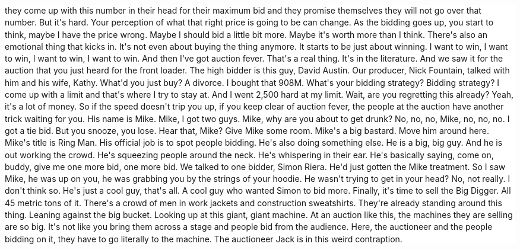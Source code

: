 they come up with this number in their head for their maximum bid
and they promise themselves they will not go over that number.
But it's hard.
Your perception of what that right price is going to be can change.
As the bidding goes up, you start to think, maybe I have the price wrong.
Maybe I should bid a little bit more.
Maybe it's worth more than I think.
There's also an emotional thing that kicks in.
It's not even about buying the thing anymore.
It starts to be just about winning.
I want to win, I want to win, I want to win, I want to win.
And then I've got auction fever.
That's a real thing. It's in the literature.
And we saw it for the auction that you just heard for the front loader.
The high bidder is this guy, David Austin.
Our producer, Nick Fountain, talked with him and his wife, Kathy.
What'd you just buy?
A divorce.
I bought that 908M.
What's your bidding strategy?
Bidding strategy?
I come up with a limit and that's where I try to stay at.
And I went 2,500 hard at my limit.
Wait, are you regretting this already?
Yeah, it's a lot of money.
So if the speed doesn't trip you up, if you keep clear of auction fever,
the people at the auction have another trick waiting for you.
His name is Mike.
Mike, I got two guys.
Mike, why are you about to get drunk?
No, no, no, Mike, no, no, no.
I got a tie bid.
But you snooze, you lose.
Hear that, Mike?
Give Mike some room.
Mike's a big bastard.
Move him around here.
Mike's title is Ring Man.
His official job is to spot people bidding.
He's also doing something else.
He is a big, big guy.
And he is out working the crowd.
He's squeezing people around the neck.
He's whispering in their ear.
He's basically saying, come on, buddy, give me one more bid, one more bid.
We talked to one bidder, Simon Riera.
He'd just gotten the Mike treatment.
So I saw Mike, he was up on you, he was grabbing you by the strings of your hoodie.
He wasn't trying to get in your head?
No, not really.
I don't think so.
He's just a cool guy, that's all.
A cool guy who wanted Simon to bid more.
Finally, it's time to sell the Big Digger.
All 45 metric tons of it.
There's a crowd of men in work jackets and construction sweatshirts.
They're already standing around this thing.
Leaning against the big bucket.
Looking up at this giant, giant machine.
At an auction like this, the machines they are selling are so big.
It's not like you bring them across a stage and people bid from the audience.
Here, the auctioneer and the people bidding on it,
they have to go literally to the machine.
The auctioneer Jack is in this weird contraption.